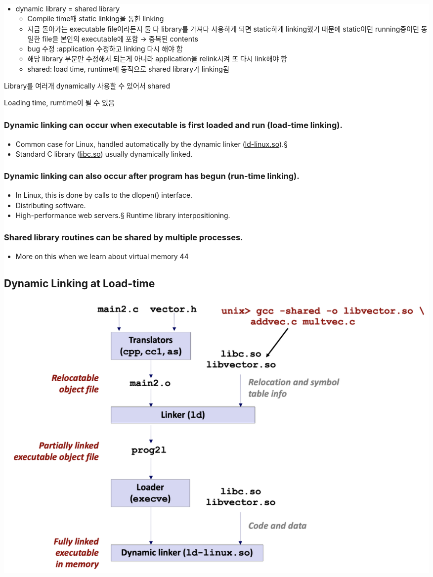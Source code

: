 - dynamic library = shared library
    - Compile time때 static linking을 통한 linking
    - 지금 돌아가는 executable file이라든지 둘 다 library를 가져다 사용하게 되면 static하게 linking했기 때문에 static이던 running중이던 동일한 file을 본인의 executable에 포함 → 중복된 contents
    - bug 수정 :application 수정하고 linking 다시 해야 함
    - 해당 library 부분만 수정해서 되는게 아니라 application을 relink시켜 또 다시 link해야 함
    - shared: load time, runtime에 동적으로 shared library가 linking됨

Library를 여러개 dynamically 사용할 수 있어서 shared

Loading time, rumtime이 될 수 있음

### Dynamic linking can occur when executable is first loaded and run (load-time linking).

- Common case for Linux, handled automatically by the dynamic linker ([ld-linux.so](http://ld-linux.so/)).§
- Standard C library ([libc.so](http://libc.so/)) usually dynamically linked.

### Dynamic linking can also occur after program has begun (run-time linking).

- In Linux, this is done by calls to the dlopen() interface.
- Distributing software.
- High-performance web servers.§ Runtime library interpositioning.

### Shared library routines can be shared by multiple processes.

- More on this when we learn about virtual memory 44

## Dynamic Linking at Load-time

![Untitled](12/Untitled%2020.png)
